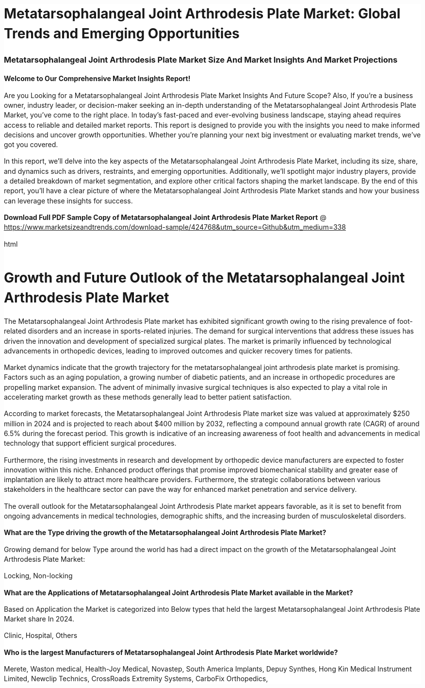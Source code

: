 <h1> Metatarsophalangeal Joint Arthrodesis Plate Market: Global Trends and Emerging Opportunities</h1><div class="" data-test-id=""><h3><span class="">Metatarsophalangeal Joint Arthrodesis Plate Market Size And Market Insights And Market Projections</span></h3></div><div class="" data-test-id=""><p><strong>Welcome to Our Comprehensive Market Insights Report!</strong></p><p>Are you Looking for a Metatarsophalangeal Joint Arthrodesis Plate Market Insights And Future Scope? Also, If you&rsquo;re a business owner, industry leader, or decision-maker seeking an in-depth understanding of the Metatarsophalangeal Joint Arthrodesis Plate Market, you&rsquo;ve come to the right place. In today&rsquo;s fast-paced and ever-evolving business landscape, staying ahead requires access to reliable and detailed market reports. This report is designed to provide you with the insights you need to make informed decisions and uncover growth opportunities. Whether you&rsquo;re planning your next big investment or evaluating market trends, we&rsquo;ve got you covered.</p><p>In this report, we&rsquo;ll delve into the key aspects of the Metatarsophalangeal Joint Arthrodesis Plate Market, including its size, share, and dynamics such as drivers, restraints, and emerging opportunities. Additionally, we&rsquo;ll spotlight major industry players, provide a detailed breakdown of market segmentation, and explore other critical factors shaping the market landscape. By the end of this report, you&rsquo;ll have a clear picture of where the Metatarsophalangeal Joint Arthrodesis Plate Market stands and how your business can leverage these insights for success.</p><p><strong>Download Full PDF Sample Copy of Metatarsophalangeal Joint Arthrodesis Plate Market Report</strong> @ <a href="https://www.marketsizeandtrends.com/download-sample/424768&utm_source=Github&utm_medium=338" target="_blank">https://www.marketsizeandtrends.com/download-sample/424768&utm_source=Github&utm_medium=338</a></p></div><div class="" data-test-id=""><p><span class="">html<!DOCTYPE html><html lang="en"><head>    <meta charset="UTF-8">    <meta name="viewport" content="width=device-width, initial-scale=1.0">    <title>Metatarsophalangeal Joint Arthrodesis Plate Market Outlook</title></head><body>    <h1>Growth and Future Outlook of the Metatarsophalangeal Joint Arthrodesis Plate Market</h1>    <p>The Metatarsophalangeal Joint Arthrodesis Plate market has exhibited significant growth owing to the rising prevalence of foot-related disorders and an increase in sports-related injuries. The demand for surgical interventions that address these issues has driven the innovation and development of specialized surgical plates. The market is primarily influenced by technological advancements in orthopedic devices, leading to improved outcomes and quicker recovery times for patients.</p>        <p>Market dynamics indicate that the growth trajectory for the metatarsophalangeal joint arthrodesis plate market is promising. Factors such as an aging population, a growing number of diabetic patients, and an increase in orthopedic procedures are propelling market expansion. The advent of minimally invasive surgical techniques is also expected to play a vital role in accelerating market growth as these methods generally lead to better patient satisfaction.</p>        <span style="display:none;"></span>        <p>According to market forecasts, the Metatarsophalangeal Joint Arthrodesis Plate market size was valued at approximately $250 million in 2024 and is projected to reach about $400 million by 2032, reflecting a compound annual growth rate (CAGR) of around 6.5% during the forecast period. This growth is indicative of an increasing awareness of foot health and advancements in medical technology that support efficient surgical procedures.</p>        <p>Furthermore, the rising investments in research and development by orthopedic device manufacturers are expected to foster innovation within this niche. Enhanced product offerings that promise improved biomechanical stability and greater ease of implantation are likely to attract more healthcare providers. Furthermore, the strategic collaborations between various stakeholders in the healthcare sector can pave the way for enhanced market penetration and service delivery.</p>        <p>The overall outlook for the Metatarsophalangeal Joint Arthrodesis Plate market appears favorable, as it is set to benefit from ongoing advancements in medical technologies, demographic shifts, and the increasing burden of musculoskeletal disorders.</p></body></html></span></p><p><strong><span class="">What are the&nbsp;Type driving the growth of the Metatarsophalangeal Joint Arthrodesis Plate Market?</span></strong></p></div><div class="" data-test-id=""><p><span class="">Growing demand for below Type around the world has had a direct impact on the growth of the Metatarsophalangeal Joint Arthrodesis Plate Market:</span></p></div><div class="" data-test-id=""><p>Locking, Non-locking</p><p><span class=""><strong>What are the&nbsp;Applications&nbsp;of Metatarsophalangeal Joint Arthrodesis Plate Market available in the Market?</strong></span></p></div><div class="" data-test-id=""><p><span class="">Based on Application the Market is categorized into Below types that held the largest Metatarsophalangeal Joint Arthrodesis Plate Market share In 2024.</span></p></div><div class="" data-test-id=""><p><span class="">Clinic, Hospital, Others</span></p><p><span class=""><strong>Who is the largest Manufacturers of Metatarsophalangeal Joint Arthrodesis Plate Market worldwide?</strong></span></p></div><div class="" data-test-id=""><p><span class="">Merete, Waston medical, Health-Joy Medical, Novastep, South America Implants, Depuy Synthes, Hong Kin Medical Instrument Limited, Newclip Technics, CrossRoads Extremity Systems, CarboFix Orthopedics,